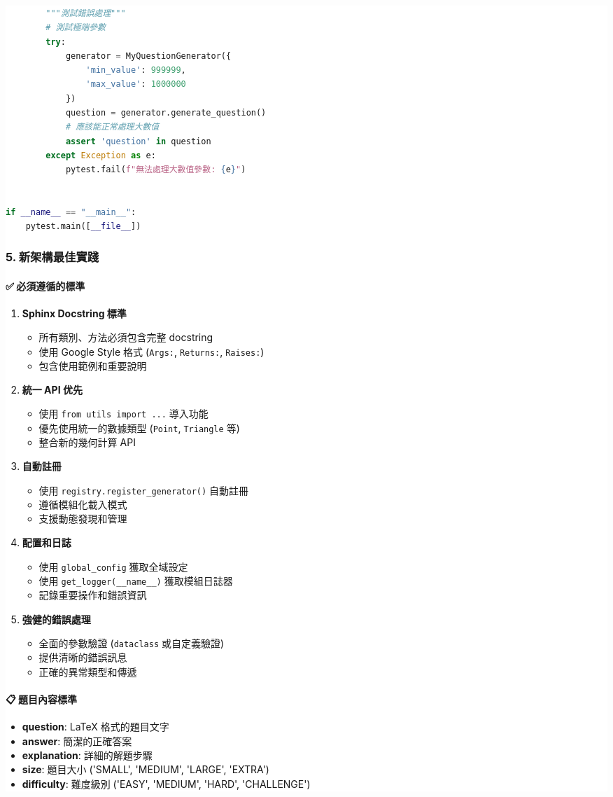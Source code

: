 ```python
        """測試錯誤處理"""
        # 測試極端參數
        try:
            generator = MyQuestionGenerator({
                'min_value': 999999,
                'max_value': 1000000
            })
            question = generator.generate_question()
            # 應該能正常處理大數值
            assert 'question' in question
        except Exception as e:
            pytest.fail(f"無法處理大數值參數: {e}")


if __name__ == "__main__":
    pytest.main([__file__])
```

### 5. 新架構最佳實踐

#### ✅ 必須遵循的標準

1. **Sphinx Docstring 標準**
   - 所有類別、方法必須包含完整 docstring
   - 使用 Google Style 格式 (`Args:`, `Returns:`, `Raises:`)
   - 包含使用範例和重要說明

2. **統一 API 优先**
   - 使用 `from utils import ...` 導入功能
   - 優先使用統一的數據類型 (`Point`, `Triangle` 等)
   - 整合新的幾何計算 API

3. **自動註冊**
   - 使用 `registry.register_generator()` 自動註冊
   - 遵循模組化載入模式
   - 支援動態發現和管理

4. **配置和日誌**
   - 使用 `global_config` 獲取全域設定
   - 使用 `get_logger(__name__)` 獲取模組日誌器
   - 記錄重要操作和錯誤資訊

5. **強健的錯誤處理**
   - 全面的參數驗證 (`dataclass` 或自定義驗證)
   - 提供清晰的錯誤訊息
   - 正確的異常類型和傳遞

#### 📋 題目內容標準

- **question**: LaTeX 格式的題目文字
- **answer**: 簡潔的正確答案
- **explanation**: 詳細的解題步驟
- **size**: 題目大小 ('SMALL', 'MEDIUM', 'LARGE', 'EXTRA')
- **difficulty**: 難度級別 ('EASY', 'MEDIUM', 'HARD', 'CHALLENGE')
